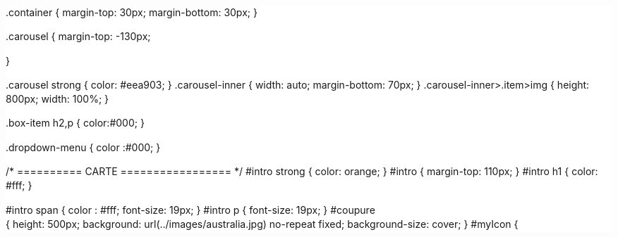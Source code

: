 .container {
    margin-top: 30px;
    margin-bottom: 30px;
}

.carousel {
    margin-top: -130px;

}

.carousel strong {
    color: #eea903;
}
.carousel-inner {
    width: auto;
    margin-bottom: 70px;
}
.carousel-inner>.item>img {
    height: 800px;
    width: 100%;
}

.box-item h2,p   {
    color:#000;
}

.dropdown-menu {
    color :#000;
}


/* ========== CARTE ================= */
#intro strong {
    color: orange;
}
#intro {
    margin-top: 110px;
}
#intro h1  {
    color: #fff;
}

#intro span {
    color : #fff;
    font-size: 19px;
}
#intro p {
    font-size: 19px;
}
#coupure    
{
    height: 500px;
    background: url(../images/australia.jpg) no-repeat fixed;
    background-size: cover;
}
#myIcon {

